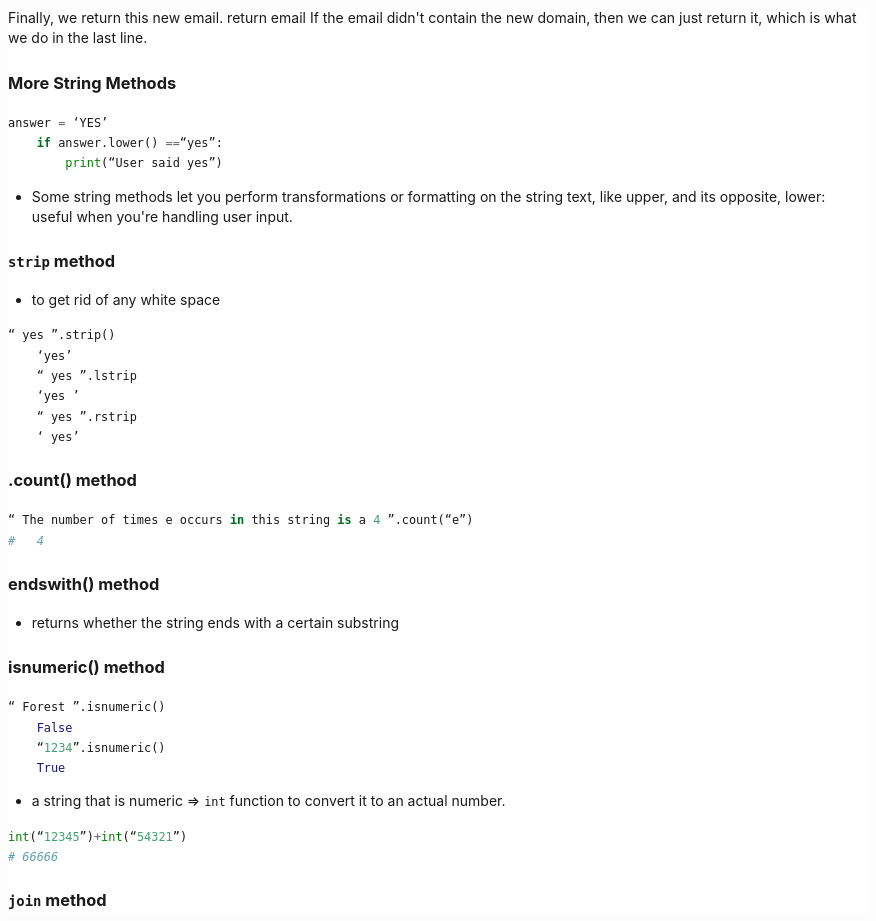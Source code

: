 Finally, we return this new email.
		return email
If the email didn't contain the new domain, then we can just return it, which is what we do in the last line. 

### More String Methods
```python
answer = ‘YES’
	if answer.lower() ==“yes”:
		print(“User said yes”)
```

* Some string methods let you perform transformations or formatting on the string text, like upper, and its opposite, lower: useful when you're handling user input. 

### `strip` method 

- to get rid of any white space

```python
“ yes ”.strip()
	‘yes’
	“ yes ”.lstrip
	‘yes ’
	“ yes ”.rstrip
	‘ yes’
```

### .count() method

```python
“ The number of times e occurs in this string is a 4 ”.count(“e”)
#	4
```

### endswith() method 

- returns whether the string ends with a certain substring

### isnumeric() method 
 
```python
“ Forest ”.isnumeric()
	False
	“1234”.isnumeric()
	True
```
- a string that is numeric => `int` function to convert it to an actual number.

```python
int(“12345”)+int(“54321”)
# 66666
```

### `join` method
